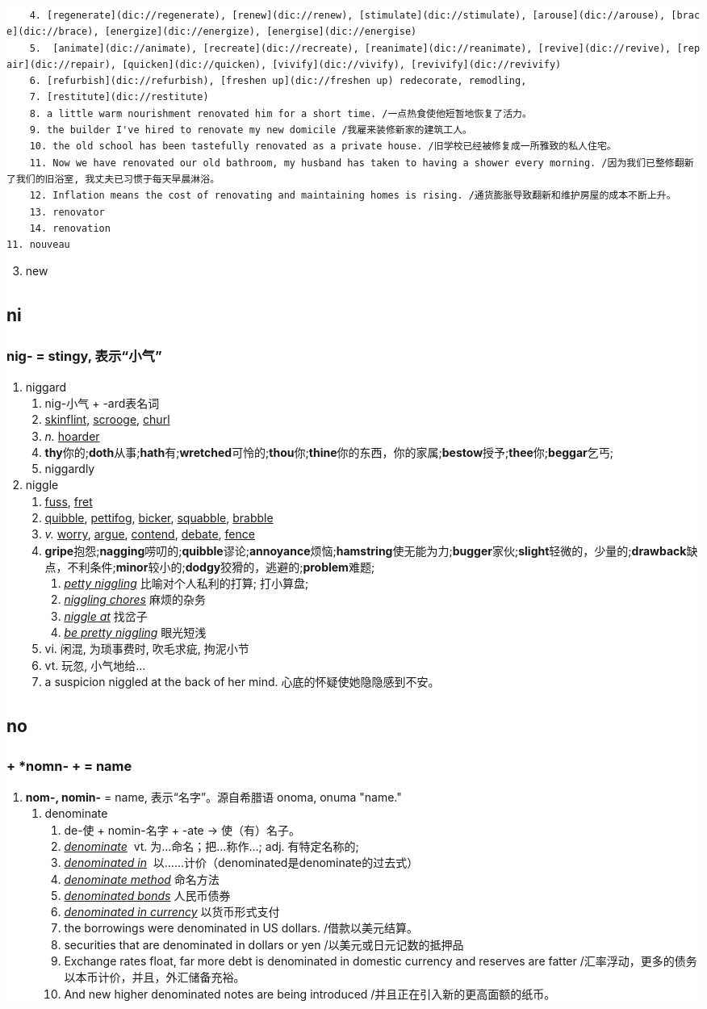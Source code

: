 		4. [regenerate](dic://regenerate), [renew](dic://renew), [stimulate](dic://stimulate), [arouse](dic://arouse), [brace](dic://brace), [energize](dic://energize), [energise](dic://energise)
		5.  [animate](dic://animate), [recreate](dic://recreate), [reanimate](dic://reanimate), [revive](dic://revive), [repair](dic://repair), [quicken](dic://quicken), [vivify](dic://vivify), [revivify](dic://revivify)
		6. [refurbish](dic://refurbish), [freshen up](dic://freshen up) redecorate, remodling,
		7. [restitute](dic://restitute)
		8. a little warm nourishment renovated him for a short time. /一点热食使他短暂地恢复了活力。
		9. the builder I've hired to renovate my new domicile /我雇来装修新家的建筑工人。
		10. the old school has been tastefully renovated as a private house. /旧学校已经被修复成一所雅致的私人住宅。
		11. Now we have renovated our old bathroom, my husband has taken to having a shower every morning. /因为我们已整修翻新了我们的旧浴室, 我丈夫已习惯于每天早晨淋浴。
		12. Inflation means the cost of renovating and maintaining homes is rising. /通货膨胀导致翻新和维护房屋的成本不断上升。
		13. renovator
		14. renovation
	11. nouveau
3. new



## ni
### nig- = stingy, 表示“小气”
1. niggard
	1. nig-小气 + -ard表名词
	2. [skinflint](dic://skinflint), [scrooge](dic://scrooge), [churl](dic://churl)
	3. _n._ [hoarder](dic://hoarder)
	4. **thy**你的;**doth**从事;**hath**有;**wretched**可怜的;**thou**你;**thine**你的东西，你的家属;**bestow**授予;**thee**你;**beggar**乞丐;
	5. niggardly
2. niggle
	1. [fuss](dic://fuss), [fret](dic://fret)
	2. [quibble](dic://quibble), [pettifog](dic://pettifog), [bicker](dic://bicker), [squabble](dic://squabble), [brabble](dic://brabble)
	3. _v._ [worry](dic://worry), [argue](dic://argue), [contend](dic://contend), [debate](dic://debate), [fence](dic://fence)
	4. **gripe**抱怨;**nagging**唠叨的;**quibble**谬论;**annoyance**烦恼;**hamstring**使无能为力;**bugger**家伙;**slight**轻微的，少量的;**drawback**缺点，不利条件;**minor**较小的;**dodgy**狡猾的，逃避的;**problem**难题;
		1. _[petty niggling](dic://petty%20niggling)_ 比喻对个人私利的打算; 打小算盘; 
		2. _[niggling chores](dic://niggling%20chores)_ 麻烦的杂务
		3. _[niggle at](dic://niggle%20at)_ 找岔子
		4. _[be pretty niggling](dic://be%20pretty%20niggling)_ 眼光短浅
	8. vi. 闲混, 为琐事费时, 吹毛求疵, 拘泥小节 
	9. vt. 玩忽, 小气地给...
	10. a suspicion niggled at the back of her mind. 心底的怀疑使她隐隐感到不安。



## no
### + \*nomn- + = name
1. **nom-, nomin-** = name, 表示“名字”。源自希腊语 onoma, onuma "name."
	1. denominate
		1. de-使 + nomin-名字 + -ate → 使（有）名子。
		2. _[denominate](dic://denominate)_  vt. 为…命名；把…称作…; adj. 有特定名称的; 
		3. _[denominated in](dic://denominated%20in)_  以……计价（denominated是denominate的过去式）
		4. _[denominate method](dic://denominate%20method)_ 命名方法
		5. _[denominated bonds](dic://denominated%20bonds)_ 人民币债券
		6. _[denominated in currency](dic://denominated%20in%20currency)_ 以货币形式支付
		7. the borrowings were denominated in US dollars. /借款以美元结算。
		8. securities that are denominated in dollars or yen /以美元或日元记数的抵押品
		9. Exchange rates float, far more debt is denominated in domestic currency and reserves are fatter /汇率浮动，更多的债务以本币计价，并且，外汇储备充裕。
		10. And new higher denominated notes are being introduced /并且正在引入新的更高面额的纸币。